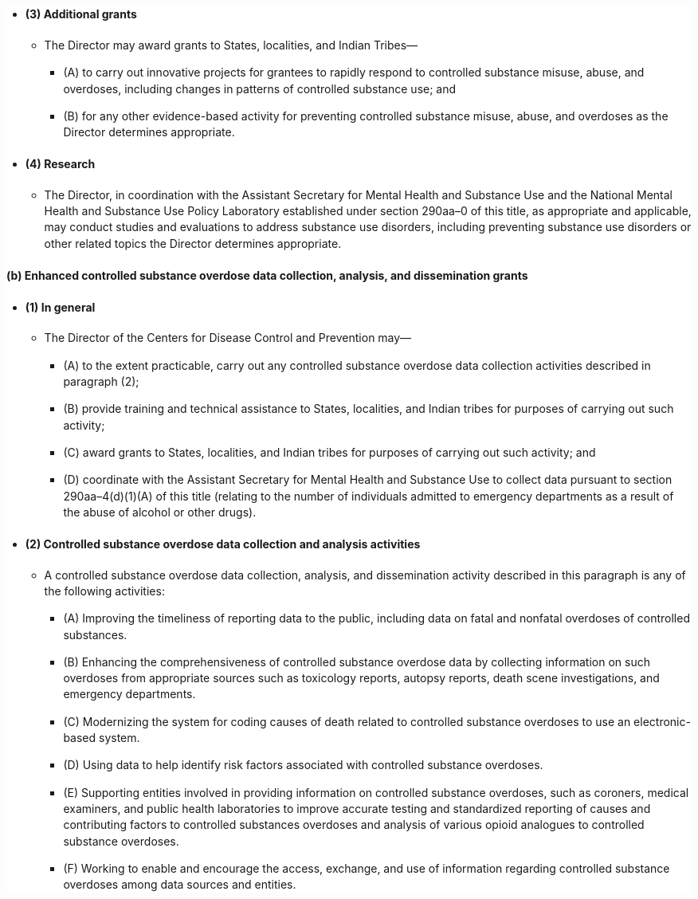 * #### (3) Additional grants
  * The Director may award grants to States, localities, and Indian Tribes—

    * (A) to carry out innovative projects for grantees to rapidly respond to controlled substance misuse, abuse, and overdoses, including changes in patterns of controlled substance use; and

    * (B) for any other evidence-based activity for preventing controlled substance misuse, abuse, and overdoses as the Director determines appropriate.

* #### (4) Research
  * The Director, in coordination with the Assistant Secretary for Mental Health and Substance Use and the National Mental Health and Substance Use Policy Laboratory established under section 290aa–0 of this title, as appropriate and applicable, may conduct studies and evaluations to address substance use disorders, including preventing substance use disorders or other related topics the Director determines appropriate.

#### (b) Enhanced controlled substance overdose data collection, analysis, and dissemination grants
* #### (1) In general
  * The Director of the Centers for Disease Control and Prevention may—

    * (A) to the extent practicable, carry out any controlled substance overdose data collection activities described in paragraph (2);

    * (B) provide training and technical assistance to States, localities, and Indian tribes for purposes of carrying out such activity;

    * (C) award grants to States, localities, and Indian tribes for purposes of carrying out such activity; and

    * (D) coordinate with the Assistant Secretary for Mental Health and Substance Use to collect data pursuant to section 290aa–4(d)(1)(A) of this title (relating to the number of individuals admitted to emergency departments as a result of the abuse of alcohol or other drugs).

* #### (2) Controlled substance overdose data collection and analysis activities
  * A controlled substance overdose data collection, analysis, and dissemination activity described in this paragraph is any of the following activities:

    * (A) Improving the timeliness of reporting data to the public, including data on fatal and nonfatal overdoses of controlled substances.

    * (B) Enhancing the comprehensiveness of controlled substance overdose data by collecting information on such overdoses from appropriate sources such as toxicology reports, autopsy reports, death scene investigations, and emergency departments.

    * (C) Modernizing the system for coding causes of death related to controlled substance overdoses to use an electronic-based system.

    * (D) Using data to help identify risk factors associated with controlled substance overdoses.

    * (E) Supporting entities involved in providing information on controlled substance overdoses, such as coroners, medical examiners, and public health laboratories to improve accurate testing and standardized reporting of causes and contributing factors to controlled substances overdoses and analysis of various opioid analogues to controlled substance overdoses.

    * (F) Working to enable and encourage the access, exchange, and use of information regarding controlled substance overdoses among data sources and entities.
